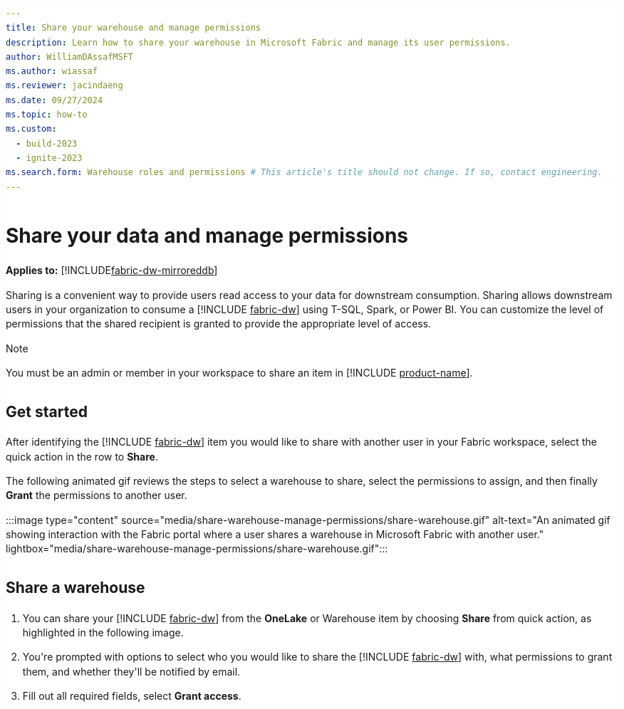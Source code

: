 ```yaml
---
title: Share your warehouse and manage permissions
description: Learn how to share your warehouse in Microsoft Fabric and manage its user permissions.
author: WilliamDAssafMSFT
ms.author: wiassaf
ms.reviewer: jacindaeng
ms.date: 09/27/2024
ms.topic: how-to
ms.custom:
  - build-2023
  - ignite-2023
ms.search.form: Warehouse roles and permissions # This article's title should not change. If so, contact engineering.
---
```

# Share your data and manage permissions

**Applies to:** [!INCLUDE[fabric-dw-mirroreddb](includes/applies-to-version/fabric-dw-mirroreddb.md)]

Sharing is a convenient way to provide users read access to your data for downstream consumption. Sharing allows downstream users in your organization to consume a [!INCLUDE [fabric-dw](includes/fabric-dw.md)] using T-SQL, Spark, or Power BI. You can customize the level of permissions that the shared recipient is granted to provide the appropriate level of access.

> [!NOTE]
> You must be an admin or member in your workspace to share an item in [!INCLUDE [product-name](../includes/product-name.md)].

## Get started

After identifying the [!INCLUDE [fabric-dw](includes/fabric-dw.md)] item you would like to share with another user in your Fabric workspace, select the quick action in the row to **Share**.

The following animated gif reviews the steps to select a warehouse to share, select the permissions to assign, and then finally **Grant** the permissions to another user.

:::image type="content" source="media/share-warehouse-manage-permissions/share-warehouse.gif" alt-text="An animated gif showing interaction with the Fabric portal where a user shares a warehouse in Microsoft Fabric with another user." lightbox="media/share-warehouse-manage-permissions/share-warehouse.gif":::

## Share a warehouse

1. You can share your [!INCLUDE [fabric-dw](includes/fabric-dw.md)] from the **OneLake** or Warehouse item by choosing **Share** from quick action, as highlighted in the following image.

1. You're prompted with options to select who you would like to share the [!INCLUDE [fabric-dw](includes/fabric-dw.md)] with, what permissions to grant them, and whether they'll be notified by email.

1. Fill out all required fields, select **Grant access**.

